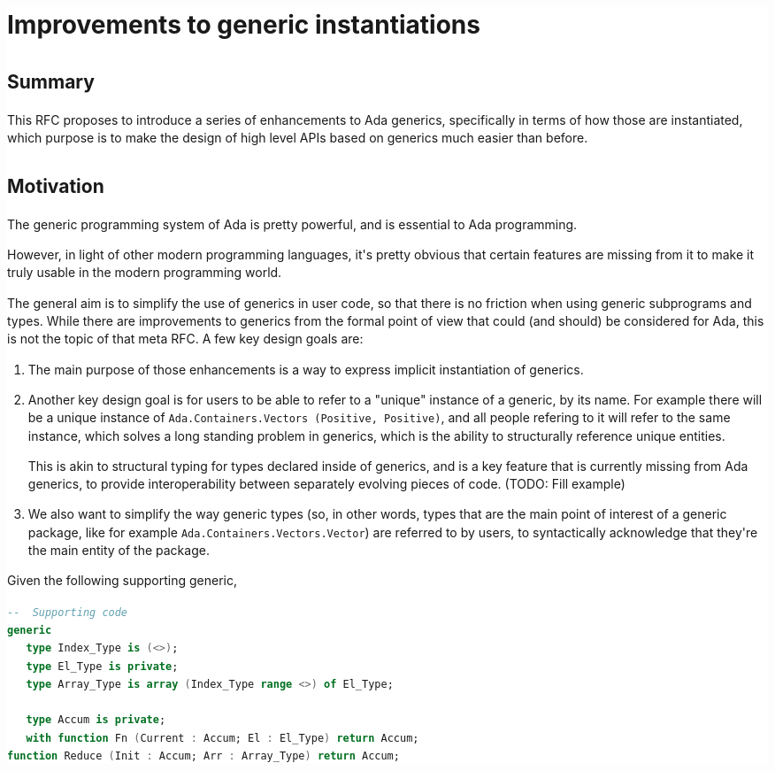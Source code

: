 Improvements to generic instantiations
======================================

Summary
-------

This RFC proposes to introduce a series of enhancements to Ada generics,
specifically in terms of how those are instantiated, which purpose is to make
the design of high level APIs based on generics much easier than before.

Motivation
----------

The generic programming system of Ada is pretty powerful, and is essential to
Ada programming.

However, in light of other modern programming languages, it's pretty obvious
that certain features are missing from it to make it truly usable in the modern
programming world.

The general aim is to simplify the use of generics in user code, so that there
is no friction when using generic subprograms and types. While there are
improvements to generics from the formal point of view that could (and should)
be considered for Ada, this is not the topic of that meta RFC. A few key design
goals are:

1. The main purpose of those enhancements is a way to express implicit
   instantiation of generics.

2. Another key design goal is for users to be able to refer to a "unique"
   instance of a generic, by its name. For example there will be a unique
   instance of `Ada.Containers.Vectors (Positive, Positive)`, and all people
   refering to it will refer to the same instance, which solves a long standing
   problem in generics, which is the ability to structurally reference unique
   entities.

   This is akin to structural typing for types declared inside of generics, and
   is a key feature that is currently missing from Ada generics, to provide
   interoperability between separately evolving pieces of code. (TODO: Fill
   example)

3. We also want to simplify the way generic types (so, in other words, types
   that are the main point of interest of a generic package, like for example
   `Ada.Containers.Vectors.Vector`) are referred to by users, to syntactically
   acknowledge that they're the main entity of the package.

Given the following supporting generic,

```ada
--  Supporting code
generic
   type Index_Type is (<>);
   type El_Type is private;
   type Array_Type is array (Index_Type range <>) of El_Type;

   type Accum is private;
   with function Fn (Current : Accum; El : El_Type) return Accum;
function Reduce (Init : Accum; Arr : Array_Type) return Accum;
```
